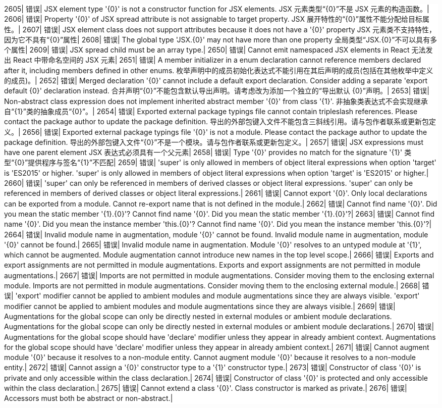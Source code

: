 2605|     错误|     JSX element type '{0}' is not a constructor function for JSX elements.    JSX 元素类型“{0}”不是 JSX 元素的构造函数。|
2606|     错误|     Property '{0}' of JSX spread attribute is not assignable to target property.    JSX 展开特性的“{0}”属性不能分配给目标属性。|
2607|     错误|     JSX element class does not support attributes because it does not have a '{0}' property    JSX 元素类不支持特性，因为它不具有“{0}”属性|
2608|     错误|     The global type 'JSX.{0}' may not have more than one property    全局类型“JSX.{0}”不可以具有多个属性|
2609|     错误|     JSX spread child must be an array type.|
2650|     错误|     Cannot emit namespaced JSX elements in React    无法发出 React 中带命名空间的 JSX 元素|
2651|     错误|     A member initializer in a enum declaration cannot reference members declared after it, including members defined in other enums.    枚举声明中的成员初始化表达式不能引用在其后声明的成员(包括在其他枚举中定义的成员)。|
2652|     错误|     Merged declaration '{0}' cannot include a default export declaration. Consider adding a separate 'export default {0}' declaration instead.    合并声明“{0}”不能包含默认导出声明。请考虑改为添加一个独立的“导出默认 {0}”声明。|
2653|     错误|     Non-abstract class expression does not implement inherited abstract member '{0}' from class '{1}'.    非抽象类表达式不会实现继承自“{1}”类的抽象成员“{0}”。|
2654|     错误|     Exported external package typings file cannot contain tripleslash references. Please contact the package author to update the package definition.    导出的外部包键入文件不能包含三斜线引用。请与包作者联系或更新包定义。|
2656|     错误|     Exported external package typings file '{0}' is not a module. Please contact the package author to update the package definition.    导出的外部包键入文件“{0}”不是一个模块。请与包作者联系或更新包定义。|
2657|     错误|     JSX expressions must have one parent element    JSX 表达式必须具有一个父元素|
2658|     错误|     Type '{0}' provides no match for the signature '{1}'    类型“{0}”提供程序与签名“{1}”不匹配|
2659|     错误|     'super' is only allowed in members of object literal expressions when option 'target' is 'ES2015' or higher.    'super' is only allowed in members of object literal expressions when option 'target' is 'ES2015' or higher.|
2660|     错误|     'super' can only be referenced in members of derived classes or object literal expressions.    'super' can only be referenced in members of derived classes or object literal expressions.|
2661|     错误|     Cannot export '{0}'. Only local declarations can be exported from a module.    Cannot re-export name that is not defined in the module.|
2662|     错误|     Cannot find name '{0}'. Did you mean the static member '{1}.{0}'?    Cannot find name '{0}'. Did you mean the static member '{1}.{0}'?|
2663|     错误|     Cannot find name '{0}'. Did you mean the instance member 'this.{0}'?    Cannot find name '{0}'. Did you mean the instance member 'this.{0}'?|
2664|     错误|     Invalid module name in augmentation, module '{0}' cannot be found.    Invalid module name in augmentation, module '{0}' cannot be found.|
2665|     错误|     Invalid module name in augmentation. Module '{0}' resolves to an untyped module at '{1}', which cannot be augmented.    Module augmentation cannot introduce new names in the top level scope.|
2666|     错误|     Exports and export assignments are not permitted in module augmentations.    Exports and export assignments are not permitted in module augmentations.|
2667|     错误|     Imports are not permitted in module augmentations. Consider moving them to the enclosing external module.    Imports are not permitted in module augmentations. Consider moving them to the enclosing external module.|
2668|     错误|     'export' modifier cannot be applied to ambient modules and module augmentations since they are always visible.    'export' modifier cannot be applied to ambient modules and module augmentations since they are always visible.|
2669|     错误|     Augmentations for the global scope can only be directly nested in external modules or ambient module declarations.    Augmentations for the global scope can only be directly nested in external modules or ambient module declarations.|
2670|     错误|     Augmentations for the global scope should have 'declare' modifier unless they appear in already ambient context.    Augmentations for the global scope should have 'declare' modifier unless they appear in already ambient context.|
2671|     错误|     Cannot augment module '{0}' because it resolves to a non-module entity.    Cannot augment module '{0}' because it resolves to a non-module entity.|
2672|     错误|     Cannot assign a '{0}' constructor type to a '{1}' constructor type.|
2673|     错误|     Constructor of class '{0}' is private and only accessible within the class declaration.|
2674|     错误|     Constructor of class '{0}' is protected and only accessible within the class declaration.|
2675|     错误|     Cannot extend a class '{0}'. Class constructor is marked as private.|
2676|     错误|     Accessors must both be abstract or non-abstract.|